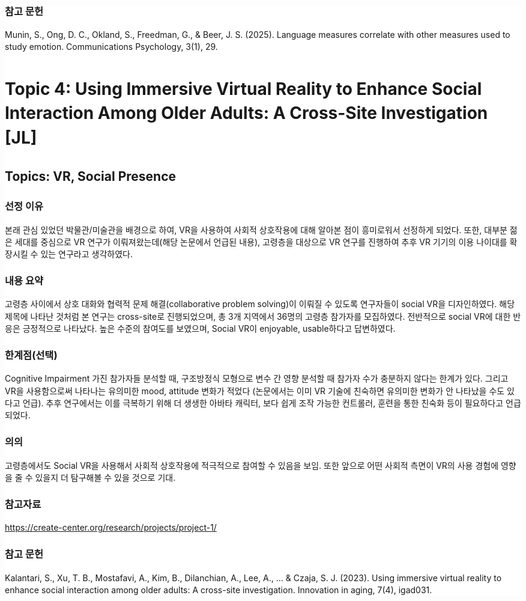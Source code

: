 ### **참고 문헌**
Munin, S., Ong, D. C., Okland, S., Freedman, G., & Beer, J. S. (2025). Language measures correlate with other measures used to study emotion. Communications Psychology, 3(1), 29.




# Topic 4: Using Immersive Virtual Reality to Enhance Social Interaction Among Older Adults: A Cross-Site Investigation [JL]
## Topics: VR, Social Presence

### **선정 이유**

본래 관심 있었던 박물관/미술관을 배경으로 하여, VR을 사용하여 사회적 상호작용에 대해 알아본 점이 흥미로워서 선정하게 되었다. 또한, 대부분 젊은 세대를 중심으로 VR 연구가 이뤄져왔는데(해당 논문에서 언급된 내용), 고령층을 대상으로 VR 연구를 진행하여 추후 VR 기기의 이용 나이대를 확장시킬 수 있는 연구라고 생각하였다.
  
### **내용 요약**

고령층 사이에서 상호 대화와 협력적 문제 해결(collaborative problem solving)이 이뤄질 수 있도록 연구자들이 social VR을 디자인하였다. 해당 제목에 나타난 것처럼 본 연구는 cross-site로 진행되었으며, 총 3개 지역에서 36명의 고령층 참가자를 모집하였다. 전반적으로 social VR에 대한 반응은 긍정적으로 나타났다. 높은 수준의 참여도를 보였으며, Social VR이 enjoyable, usable하다고 답변하였다.

### **한계점(선택)**

Cognitive Impairment 가진 참가자들 분석할 때, 구조방정식 모형으로 변수 간 영향 분석할 때 참가자 수가 충분하지 않다는 한계가 있다. 그리고 VR을 사용함으로써 나타나는 유의미한 mood, attitude 변화가 적었다 (논문에서는 이미 VR 기술에 친숙하면 유의미한 변화가 안 나타났을 수도 있다고 언급). 추후 연구에서는 이를 극복하기 위해 더 생생한 아바타 캐릭터, 보다 쉽게 조작 가능한 컨트롤러, 훈련을 통한 친숙화 등이 필요하다고 언급되었다.

### **의의**

고령층에서도 Social VR을 사용해서 사회적 상호작용에 적극적으로 참여할 수 있음을 보임. 또한 앞으로 어떤 사회적 측면이 VR의 사용 경험에 영향을 줄 수 있을지 더 탐구해볼 수 있을 것으로 기대.

### **참고자료**

https://create-center.org/research/projects/project-1/

### **참고 문헌**

Kalantari, S., Xu, T. B., Mostafavi, A., Kim, B., Dilanchian, A., Lee, A., ... & Czaja, S. J. (2023). Using immersive virtual reality to enhance social interaction among older adults: A cross-site investigation. Innovation in aging, 7(4), igad031.
